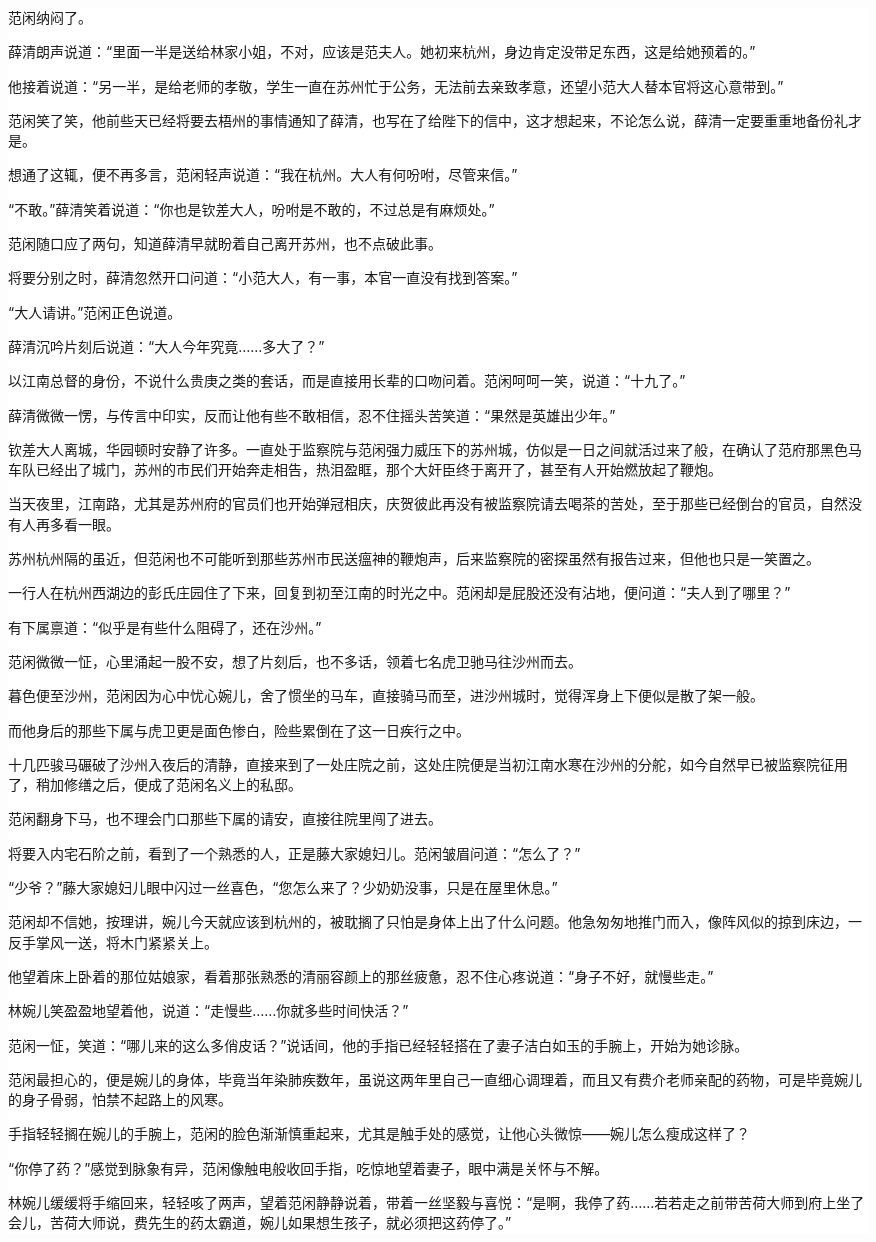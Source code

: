 范闲纳闷了。

薛清朗声说道：“里面一半是送给林家小姐，不对，应该是范夫人。她初来杭州，身边肯定没带足东西，这是给她预着的。”

他接着说道：“另一半，是给老师的孝敬，学生一直在苏州忙于公务，无法前去亲致孝意，还望小范大人替本官将这心意带到。”

范闲笑了笑，他前些天已经将要去梧州的事情通知了薛清，也写在了给陛下的信中，这才想起来，不论怎么说，薛清一定要重重地备份礼才是。

想通了这辄，便不再多言，范闲轻声说道：“我在杭州。大人有何吩咐，尽管来信。”

“不敢。”薛清笑着说道：“你也是钦差大人，吩咐是不敢的，不过总是有麻烦处。”

范闲随口应了两句，知道薛清早就盼着自己离开苏州，也不点破此事。

将要分别之时，薛清忽然开口问道：“小范大人，有一事，本官一直没有找到答案。”

“大人请讲。”范闲正色说道。

薛清沉吟片刻后说道：“大人今年究竟……多大了？”

以江南总督的身份，不说什么贵庚之类的套话，而是直接用长辈的口吻问着。范闲呵呵一笑，说道：“十九了。”

薛清微微一愣，与传言中印实，反而让他有些不敢相信，忍不住摇头苦笑道：“果然是英雄出少年。”

钦差大人离城，华园顿时安静了许多。一直处于监察院与范闲强力威压下的苏州城，仿似是一日之间就活过来了般，在确认了范府那黑色马车队已经出了城门，苏州的市民们开始奔走相告，热泪盈眶，那个大奸臣终于离开了，甚至有人开始燃放起了鞭炮。

当天夜里，江南路，尤其是苏州府的官员们也开始弹冠相庆，庆贺彼此再没有被监察院请去喝茶的苦处，至于那些已经倒台的官员，自然没有人再多看一眼。

苏州杭州隔的虽近，但范闲也不可能听到那些苏州市民送瘟神的鞭炮声，后来监察院的密探虽然有报告过来，但他也只是一笑置之。

一行人在杭州西湖边的彭氏庄园住了下来，回复到初至江南的时光之中。范闲却是屁股还没有沾地，便问道：“夫人到了哪里？”

有下属禀道：“似乎是有些什么阻碍了，还在沙州。”

范闲微微一怔，心里涌起一股不安，想了片刻后，也不多话，领着七名虎卫驰马往沙州而去。

暮色便至沙州，范闲因为心中忧心婉儿，舍了惯坐的马车，直接骑马而至，进沙州城时，觉得浑身上下便似是散了架一般。

而他身后的那些下属与虎卫更是面色惨白，险些累倒在了这一日疾行之中。

十几匹骏马碾破了沙州入夜后的清静，直接来到了一处庄院之前，这处庄院便是当初江南水寒在沙州的分舵，如今自然早已被监察院征用了，稍加修缮之后，便成了范闲名义上的私邸。

范闲翻身下马，也不理会门口那些下属的请安，直接往院里闯了进去。

将要入内宅石阶之前，看到了一个熟悉的人，正是藤大家媳妇儿。范闲皱眉问道：“怎么了？”

“少爷？”藤大家媳妇儿眼中闪过一丝喜色，“您怎么来了？少奶奶没事，只是在屋里休息。”

范闲却不信她，按理讲，婉儿今天就应该到杭州的，被耽搁了只怕是身体上出了什么问题。他急匆匆地推门而入，像阵风似的掠到床边，一反手掌风一送，将木门紧紧关上。

他望着床上卧着的那位姑娘家，看着那张熟悉的清丽容颜上的那丝疲惫，忍不住心疼说道：“身子不好，就慢些走。”

林婉儿笑盈盈地望着他，说道：“走慢些……你就多些时间快活？”

范闲一怔，笑道：“哪儿来的这么多俏皮话？”说话间，他的手指已经轻轻搭在了妻子洁白如玉的手腕上，开始为她诊脉。

范闲最担心的，便是婉儿的身体，毕竟当年染肺疾数年，虽说这两年里自己一直细心调理着，而且又有费介老师亲配的药物，可是毕竟婉儿的身子骨弱，怕禁不起路上的风寒。

手指轻轻搁在婉儿的手腕上，范闲的脸色渐渐慎重起来，尤其是触手处的感觉，让他心头微惊——婉儿怎么瘦成这样了？

“你停了药？”感觉到脉象有异，范闲像触电般收回手指，吃惊地望着妻子，眼中满是关怀与不解。

林婉儿缓缓将手缩回来，轻轻咳了两声，望着范闲静静说着，带着一丝坚毅与喜悦：“是啊，我停了药……若若走之前带苦荷大师到府上坐了会儿，苦荷大师说，费先生的药太霸道，婉儿如果想生孩子，就必须把这药停了。”

